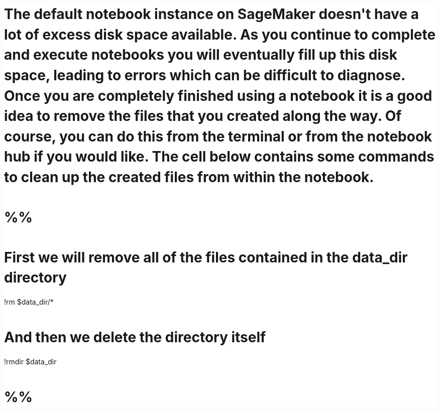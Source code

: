 # The default notebook instance on SageMaker doesn't have a lot of excess disk space available. As you continue to complete and execute notebooks you will eventually fill up this disk space, leading to errors which can be difficult to diagnose. Once you are completely finished using a notebook it is a good idea to remove the files that you created along the way. Of course, you can do this from the terminal or from the notebook hub if you would like. The cell below contains some commands to clean up the created files from within the notebook.

# %%
# First we will remove all of the files contained in the data_dir directory
!rm $data_dir/*

# And then we delete the directory itself
!rmdir $data_dir

# %%
